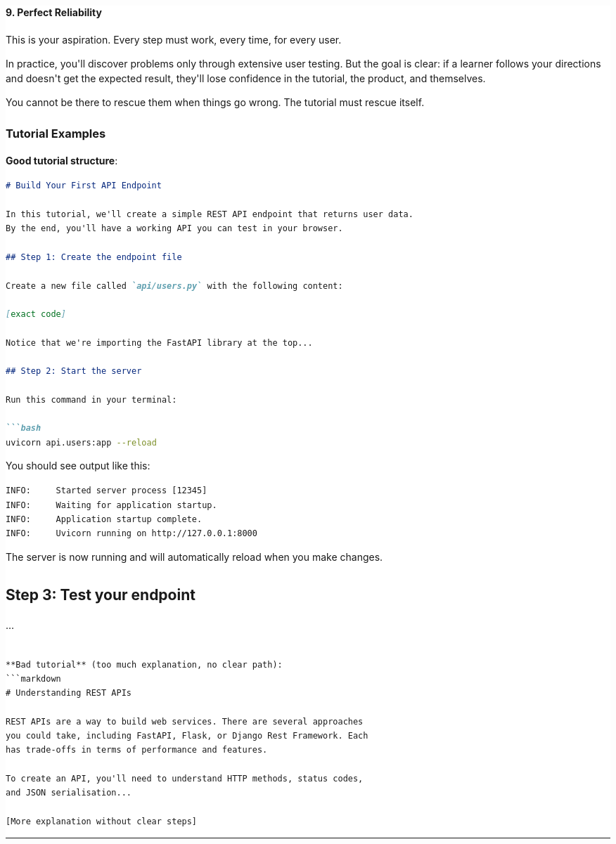 #### 9. Perfect Reliability

This is your aspiration. Every step must work, every time, for every user.

In practice, you'll discover problems only through extensive user testing. But the goal is clear: if a learner follows your directions and doesn't get the expected result, they'll lose confidence in the tutorial, the product, and themselves.

You cannot be there to rescue them when things go wrong. The tutorial must rescue itself.

### Tutorial Examples

**Good tutorial structure**:
```markdown
# Build Your First API Endpoint

In this tutorial, we'll create a simple REST API endpoint that returns user data.
By the end, you'll have a working API you can test in your browser.

## Step 1: Create the endpoint file

Create a new file called `api/users.py` with the following content:

[exact code]

Notice that we're importing the FastAPI library at the top...

## Step 2: Start the server

Run this command in your terminal:

```bash
uvicorn api.users:app --reload
```

You should see output like this:

```
INFO:     Started server process [12345]
INFO:     Waiting for application startup.
INFO:     Application startup complete.
INFO:     Uvicorn running on http://127.0.0.1:8000
```

The server is now running and will automatically reload when you make changes.

## Step 3: Test your endpoint
...
```

**Bad tutorial** (too much explanation, no clear path):
```markdown
# Understanding REST APIs

REST APIs are a way to build web services. There are several approaches
you could take, including FastAPI, Flask, or Django Rest Framework. Each
has trade-offs in terms of performance and features.

To create an API, you'll need to understand HTTP methods, status codes,
and JSON serialisation...

[More explanation without clear steps]
```

---